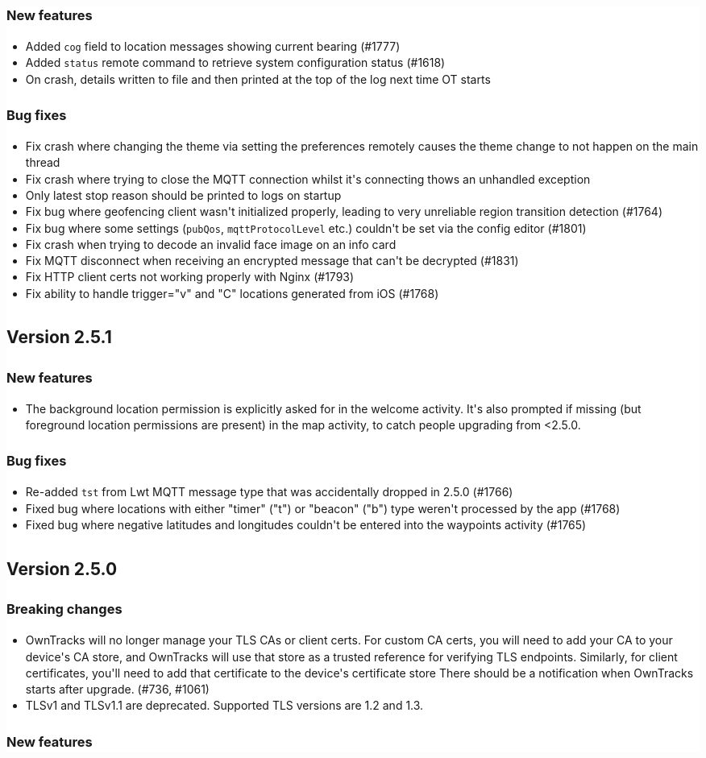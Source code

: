 ### New features

- Added `cog` field to location messages showing current bearing (#1777)
- Added `status` remote command to retrieve system configuration status (#1618)
- On crash, details written to file and then printed at the top of the log next time OT starts

### Bug fixes

- Fix crash where changing the theme via setting the preferences remotely causes the theme change to not happen on the main thread
- Fix crash where trying to close the MQTT connection whilst it's connecting thows an unhandled exception
- Only latest stop reason should be printed to logs on startup
- Fix bug where geofencing client wasn't initialized properly, leading to very unreliable region transition detection (#1764)
- Fix bug where some settings (`pubQos`, `mqttProtocolLevel` etc.) couldn't be set via the config editor (#1801)
- Fix crash when trying to decode an invalid face image on an info card
- Fix MQTT disconnect when receiving an encrypted message that can't be decrypted (#1831)
- Fix HTTP client certs not working properly with Nginx (#1793)
- Fix ability to handle trigger="v" and "C" locations generated from iOS (#1768)

## Version 2.5.1

### New features

- The background location permission is explicitly asked for in the welcome activity. It's also prompted if missing (but foreground location permissions are present) in the map activity, to catch people upgrading from <2.5.0.

### Bug fixes

- Re-added `tst` from Lwt MQTT message type that was accidentally dropped in 2.5.0 (#1766)
- Fixed bug where locations with either "timer" ("t") or "beacon" ("b") type weren't processed by the app (#1768)
- Fixed bug where negative latitudes and longitudes couldn't be entered into the waypoints activity (#1765)

## Version 2.5.0

### Breaking changes

- OwnTracks will no longer manage your TLS CAs or client certs. For custom CA certs, you will need to add your CA to your device's CA store, and OwnTracks will use that store as a trusted reference for verifying TLS endpoints. Similarly, for client certificates, you'll need to add that certificate to the device's certificate store There should be a notification when OwnTracks starts after upgrade. (#736, #1061)
- TLSv1 and TLSv1.1 are deprecated. Supported TLS versions are 1.2 and 1.3.

### New features
